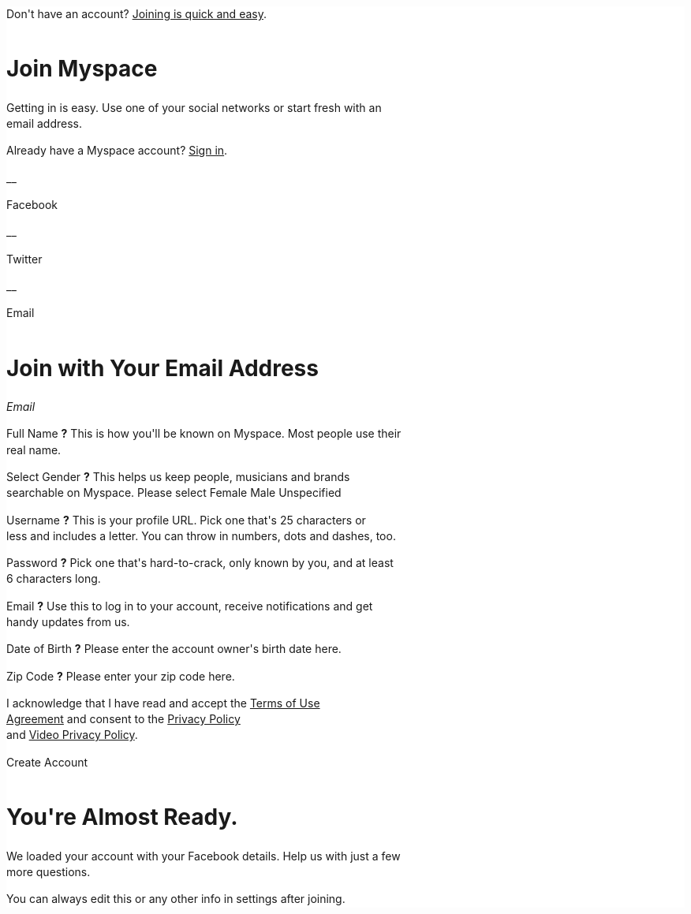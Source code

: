 Don't have an account? [Joining is quick and easy](/signup).

# Join Myspace

Getting in is easy. Use one of your social networks or start fresh with an  
email address.

Already have a Myspace account? [Sign in](/signin).

__

Facebook

__

Twitter

__

Email

# Join with Your Email Address

*Email*

Full Name **?** This is how you'll be known on Myspace. Most people use their  
real name.

Select Gender **?** This helps us keep people, musicians and brands  
searchable on Myspace. Please select Female Male Unspecified

Username **?** This is your profile URL. Pick one that's 25 characters or  
less and includes a letter. You can throw in numbers, dots and dashes, too.

Password **?** Pick one that's hard-to-crack, only known by you, and at least  
6 characters long.

Email **?** Use this to log in to your account, receive notifications and get  
handy updates from us.

Date of Birth **?** Please enter the account owner's birth date here.

Zip Code **?** Please enter your zip code here.

I acknowledge that I have read and accept the [Terms of Use  
Agreement](/pages/terms) and consent to the [Privacy Policy](/pages/privacy)  
and [Video Privacy Policy](/pages/videoprivacy).

Create Account

# You're Almost Ready.

We loaded your account with your Facebook details. Help us with just a few  
more questions.

You can always edit this or any other info in settings after joining.
